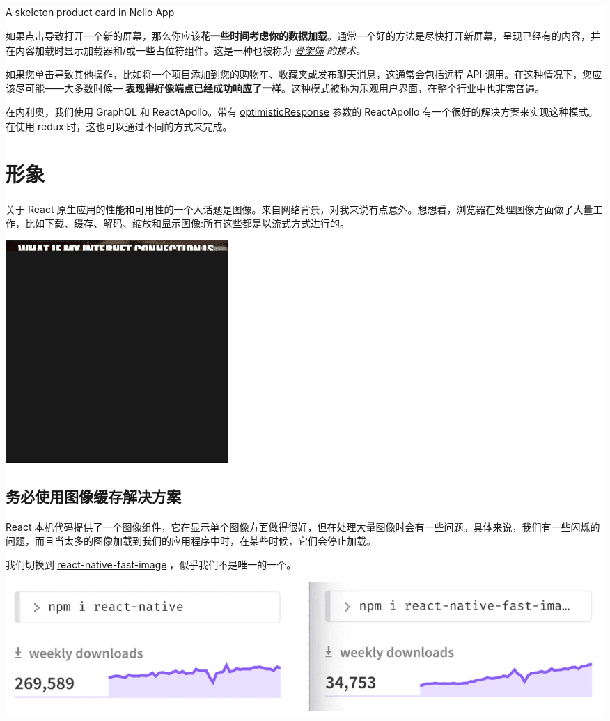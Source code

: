 A skeleton product card in Nelio App

如果点击导致打开一个新的屏幕，那么你应该**花一些时间考虑你的数据加载**。通常一个好的方法是尽快打开新屏幕，呈现已经有的内容，并在内容加载时显示加载器和/或一些占位符组件。这是一种也被称为 [*骨架筛*](https://uxdesign.cc/what-you-should-know-about-skeleton-screens-a820c45a571a) *的技术。*

如果您单击导致其他操作，比如将一个项目添加到您的购物车、收藏夹或发布聊天消息，这通常会包括远程 API 调用。在这种情况下，您应该尽可能——大多数时候— **表现得好像端点已经成功响应了一样**。这种模式被称为[乐观用户界面](https://uxplanet.org/optimistic-1000-34d9eefe4c05)，在整个行业中也非常普遍。

在内利奥，我们使用 GraphQL 和 ReactApollo。带有 [optimisticResponse](https://www.apollographql.com/docs/react/features/optimistic-ui) 参数的 ReactApollo 有一个很好的解决方案来实现这种模式。在使用 redux 时，这也可以通过不同的方式来完成。

# 形象

关于 React 原生应用的性能和可用性的一个大话题是图像。来自网络背景，对我来说有点意外。想想看，浏览器在处理图像方面做了大量工作，比如下载、缓存、解码、缩放和显示图像:所有这些都是以流式方式进行的。

![](img/782299b7b7fee2c18cc7a7c245211fa9.png)

## 务必使用图像缓存解决方案

React 本机代码提供了一个[图像](https://facebook.github.io/react-native/docs/image)组件，它在显示单个图像方面做得很好，但在处理大量图像时会有一些问题。具体来说，我们有一些闪烁的问题，而且当太多的图像加载到我们的应用程序中时，在某些时候，它们会停止加载。

我们切换到 [react-native-fast-image](https://github.com/DylanVann/react-native-fast-image) ，似乎我们不是唯一的一个。

![](img/a8fd8595302e366a26f1156eb28af409.png)
